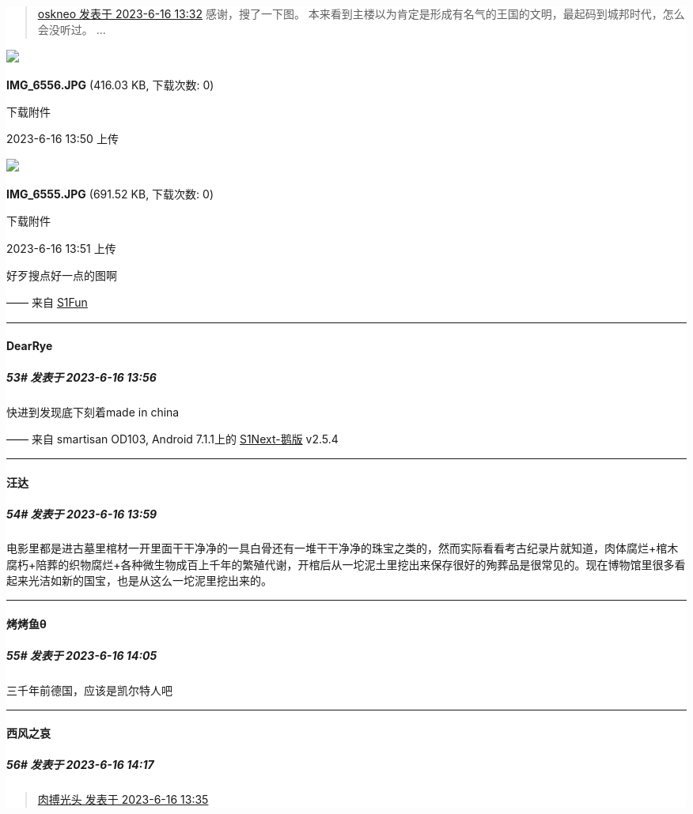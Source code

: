 <blockquote><a href="httphttps://bbs.saraba1st.com/2b/forum.php?mod=redirect&amp;goto=findpost&amp;pid=61309045&amp;ptid=2140274" target="_blank">oskneo 发表于 2023-6-16 13:32</a>
感谢，搜了一下图。
本来看到主楼以为肯定是形成有名气的王国的文明，最起码到城邦时代，怎么会没听过。 ...</blockquote>

<img src="https://img.saraba1st.com/forum/202306/16/135048wpddpm2mbpp7tilb.jpg" referrerpolicy="no-referrer">

<strong>IMG_6556.JPG</strong> (416.03 KB, 下载次数: 0)

下载附件

2023-6-16 13:50 上传

<img src="https://img.saraba1st.com/forum/202306/16/135103jbm9ixjyixqmuuuj.jpg" referrerpolicy="no-referrer">

<strong>IMG_6555.JPG</strong> (691.52 KB, 下载次数: 0)

下载附件

2023-6-16 13:51 上传

好歹搜点好一点的图啊

—— 来自 [S1Fun](https://s1fun.koalcat.com)

*****

####  DearRye  
##### 53#       发表于 2023-6-16 13:56

快进到发现底下刻着made in china

—— 来自 smartisan OD103, Android 7.1.1上的 [S1Next-鹅版](https://github.com/ykrank/S1-Next/releases) v2.5.4

*****

####  汪达  
##### 54#       发表于 2023-6-16 13:59

电影里都是进古墓里棺材一开里面干干净净的一具白骨还有一堆干干净净的珠宝之类的，然而实际看看考古纪录片就知道，肉体腐烂+棺木腐朽+陪葬的织物腐烂+各种微生物成百上千年的繁殖代谢，开棺后从一坨泥土里挖出来保存很好的殉葬品是很常见的。现在博物馆里很多看起来光洁如新的国宝，也是从这么一坨泥里挖出来的。

*****

####  烤烤鱼θ  
##### 55#       发表于 2023-6-16 14:05

三千年前德国，应该是凯尔特人吧

*****

####  西风之哀  
##### 56#       发表于 2023-6-16 14:17

<blockquote><a href="httphttps://bbs.saraba1st.com/2b/forum.php?mod=redirect&amp;goto=findpost&amp;pid=61309083&amp;ptid=2140274" target="_blank">肉搏光头 发表于 2023-6-16 13:35</a>
